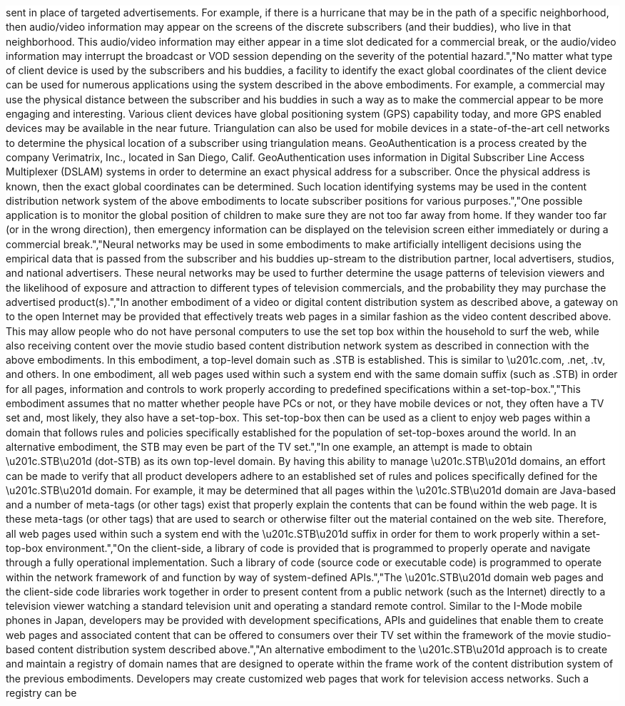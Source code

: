sent in place of targeted advertisements. For example, if there is a hurricane that may be in the path of a specific neighborhood, then audio\/video information may appear on the screens of the discrete subscribers (and their buddies), who live in that neighborhood. This audio\/video information may either appear in a time slot dedicated for a commercial break, or the audio\/video information may interrupt the broadcast or VOD session depending on the severity of the potential hazard.","No matter what type of client device is used by the subscribers and his buddies, a facility to identify the exact global coordinates of the client device can be used for numerous applications using the system described in the above embodiments. For example, a commercial may use the physical distance between the subscriber and his buddies in such a way as to make the commercial appear to be more engaging and interesting. Various client devices have global positioning system (GPS) capability today, and more GPS enabled devices may be available in the near future. Triangulation can also be used for mobile devices in a state-of-the-art cell networks to determine the physical location of a subscriber using triangulation means. GeoAuthentication is a process created by the company Verimatrix, Inc., located in San Diego, Calif. GeoAuthentication uses information in Digital Subscriber Line Access Multiplexer (DSLAM) systems in order to determine an exact physical address for a subscriber. Once the physical address is known, then the exact global coordinates can be determined. Such location identifying systems may be used in the content distribution network system of the above embodiments to locate subscriber positions for various purposes.","One possible application is to monitor the global position of children to make sure they are not too far away from home. If they wander too far (or in the wrong direction), then emergency information can be displayed on the television screen either immediately or during a commercial break.","Neural networks may be used in some embodiments to make artificially intelligent decisions using the empirical data that is passed from the subscriber and his buddies up-stream to the distribution partner, local advertisers, studios, and national advertisers. These neural networks may be used to further determine the usage patterns of television viewers and the likelihood of exposure and attraction to different types of television commercials, and the probability they may purchase the advertised product(s).","In another embodiment of a video or digital content distribution system as described above, a gateway on to the open Internet may be provided that effectively treats web pages in a similar fashion as the video content described above. This may allow people who do not have personal computers to use the set top box within the household to surf the web, while also receiving content over the movie studio based content distribution network system as described in connection with the above embodiments. In this embodiment, a top-level domain such as .STB is established. This is similar to \u201c.com, .net, .tv, and others. In one embodiment, all web pages used within such a system end with the same domain suffix (such as .STB) in order for all pages, information and controls to work properly according to predefined specifications within a set-top-box.","This embodiment assumes that no matter whether people have PCs or not, or they have mobile devices or not, they often have a TV set and, most likely, they also have a set-top-box. This set-top-box then can be used as a client to enjoy web pages within a domain that follows rules and policies specifically established for the population of set-top-boxes around the world. In an alternative embodiment, the STB may even be part of the TV set.","In one example, an attempt is made to obtain \u201c.STB\u201d (dot-STB) as its own top-level domain. By having this ability to manage \u201c.STB\u201d domains, an effort can be made to verify that all product developers adhere to an established set of rules and polices specifically defined for the \u201c.STB\u201d domain. For example, it may be determined that all pages within the \u201c.STB\u201d domain are Java-based and a number of meta-tags (or other tags) exist that properly explain the contents that can be found within the web page. It is these meta-tags (or other tags) that are used to search or otherwise filter out the material contained on the web site. Therefore, all web pages used within such a system end with the \u201c.STB\u201d suffix in order for them to work properly within a set-top-box environment.","On the client-side, a library of code is provided that is programmed to properly operate and navigate through a fully operational implementation. Such a library of code (source code or executable code) is programmed to operate within the network framework of  and function by way of system-defined APIs.","The \u201c.STB\u201d domain web pages and the client-side code libraries work together in order to present content from a public network (such as the Internet) directly to a television viewer watching a standard television unit and operating a standard remote control. Similar to the I-Mode mobile phones in Japan, developers may be provided with development specifications, APIs and guidelines that enable them to create web pages and associated content that can be offered to consumers over their TV set within the framework of the movie studio-based content distribution system described above.","An alternative embodiment to the \u201c.STB\u201d approach is to create and maintain a registry of domain names that are designed to operate within the frame work of the content distribution system of the previous embodiments. Developers may create customized web pages that work for television access networks. Such a registry can be
